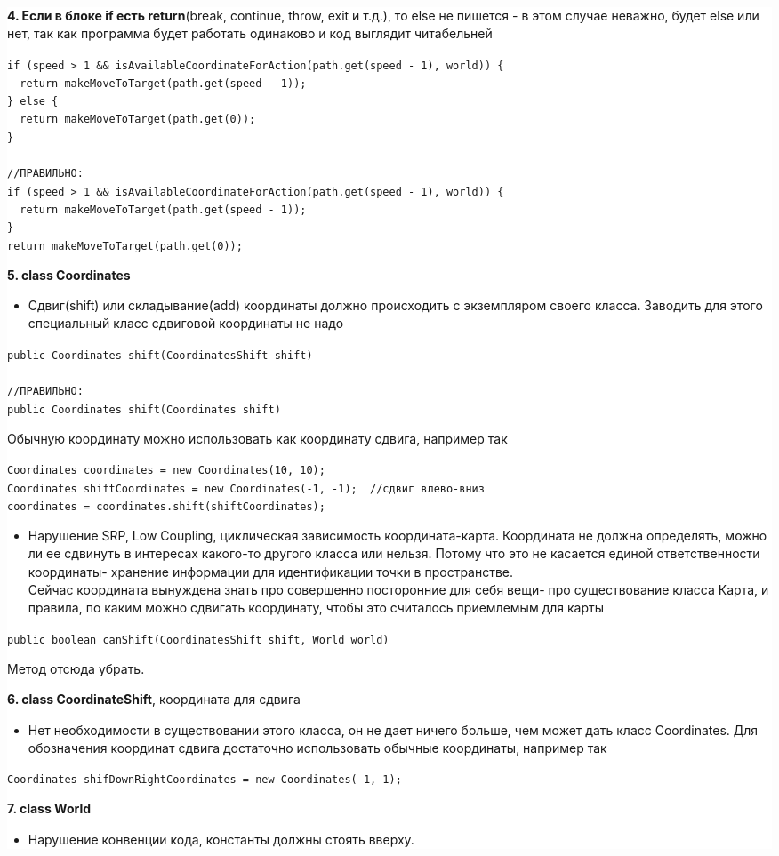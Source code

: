 **4. Если в блоке if есть return**(break, continue, throw, exit и т.д.), то else не пишется - в этом случае неважно, будет else или нет, так как программа будет работать одинаково и код выглядит читабельней
```
if (speed > 1 && isAvailableCoordinateForAction(path.get(speed - 1), world)) {
  return makeMoveToTarget(path.get(speed - 1));
} else {
  return makeMoveToTarget(path.get(0));
}

//ПРАВИЛЬНО:
if (speed > 1 && isAvailableCoordinateForAction(path.get(speed - 1), world)) {
  return makeMoveToTarget(path.get(speed - 1));
} 
return makeMoveToTarget(path.get(0));
```

**5. class Coordinates**

- Сдвиг(shift) или складывание(add) координаты должно происходить с экземпляром своего класса. Заводить для этого специальный класс сдвиговой координаты не надо
```
public Coordinates shift(CoordinatesShift shift) 

//ПРАВИЛЬНО:
public Coordinates shift(Coordinates shift) 
```
Обычную координату можно использовать как координату сдвига, например так
```
Coordinates coordinates = new Coordinates(10, 10);
Coordinates shiftCoordinates = new Coordinates(-1, -1);  //сдвиг влево-вниз
coordinates = coordinates.shift(shiftCoordinates);
```

- Нарушение SRP, Low Coupling, циклическая зависимость координата-карта. Координата не должна определять, можно ли ее сдвинуть в интересах какого-то другого класса или нельзя.
Потому что это не касается единой ответственности координаты- хранение информации для идентификации точки в пространстве.  
Сейчас координата вынуждена знать про совершенно посторонние для себя вещи- про существование класса Карта, и правила, по каким можно сдвигать координату, чтобы это считалось приемлемым для карты 
```
public boolean canShift(CoordinatesShift shift, World world)
```
Метод отсюда убрать. 

**6. class CoordinateShift**, координата для сдвига

- Нет необходимости в существовании этого класса, он не дает ничего больше, чем может дать класс Coordinates. Для обозначения координат сдвига достаточно использовать обычные координаты, например так
```
Coordinates shifDownRightCoordinates = new Coordinates(-1, 1);
```

**7. class World**

- Нарушение конвенции кода, константы должны стоять вверху.
